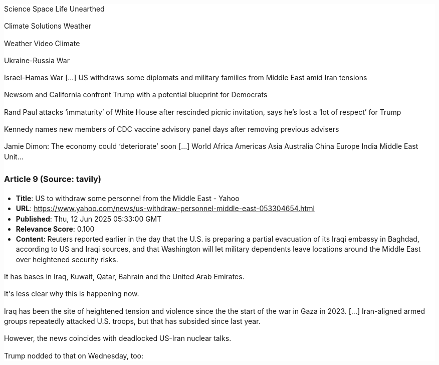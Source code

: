    Science
       Space
       Life
       Unearthed

   Climate
       Solutions
       Weather

   Weather
       Video
       Climate

   Ukraine-Russia War

   Israel-Hamas War [...] US withdraws some diplomats and military families from Middle East amid Iran tensions

Newsom and California confront Trump with a potential blueprint for Democrats

Rand Paul attacks ‘immaturity’ of White House after rescinded picnic invitation, says he’s lost a ‘lot of respect’ for Trump

Kennedy names new members of CDC vaccine advisory panel days after removing previous advisers

Jamie Dimon: The economy could ‘deteriorate’ soon [...] World
       Africa
       Americas
       Asia
       Australia
       China
       Europe
       India
       Middle East
       Unit...

### Article 9 (Source: tavily)
- **Title**: US to withdraw some personnel from the Middle East - Yahoo
- **URL**: https://www.yahoo.com/news/us-withdraw-personnel-middle-east-053304654.html
- **Published**: Thu, 12 Jun 2025 05:33:00 GMT
- **Relevance Score**: 0.100
- **Content**: Reuters reported earlier in the day that the U.S. is preparing a partial evacuation of its Iraqi embassy in Baghdad, according to US and Iraqi sources, and that Washington will let military dependents leave locations around the Middle East over heightened security risks.

It has bases in Iraq, Kuwait, Qatar, Bahrain and the United Arab Emirates.

It's less clear why this is happening now.

Iraq has been the site of heightened tension and violence since the the start of the war in Gaza in 2023. [...] Iran-aligned armed groups repeatedly attacked U.S. troops, but that has subsided since last year.

However, the news coincides with deadlocked US-Iran nuclear talks.

Trump nodded to that on Wednesday, too:

